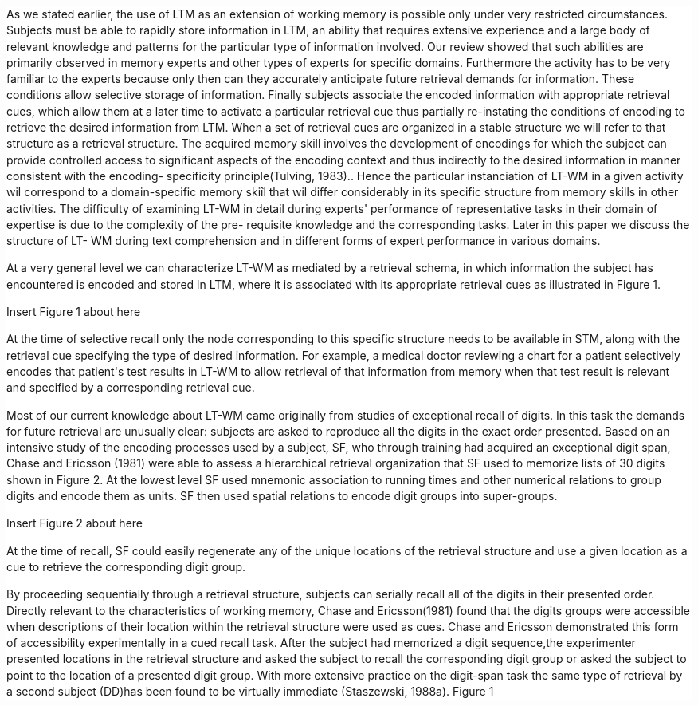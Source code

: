 As we stated earlier, the use of LTM as an extension of working memory is possible only under very restricted circumstances. Subjects must be able to rapidly store information in LTM, an ability that requires extensive experience and a large body of relevant knowledge and patterns for the particular type of information involved. Our review showed that such abilities are primarily observed in memory experts and other types of experts for specific domains. Furthermore the activity has to be very familiar to the experts because only then can they accurately anticipate future retrieval demands for information. These conditions allow selective storage of information. Finally subjects associate the encoded information with appropriate retrieval cues, which allow them at a later time to activate a particular retrieval cue thus partially re-instating the conditions of encoding to retrieve the desired information from LTM. When a set of retrieval cues are organized in a stable structure we will refer to that structure as a retrieval structure. The acquired memory skill involves the development of encodings for which the subject can provide controlled access to significant aspects of the encoding context and thus indirectly to the desired information in manner consistent with the encoding- specificity principle(Tulving, 1983).. Hence the particular instanciation of LT-WM in a given activity wil correspond to a domain-specific memory skiîl that wil differ considerably in its specific structure from memory skills in other activities. The difficulty of examining LT-WM in detail during experts' performance of representative tasks in their domain of expertise is due to the complexity of the pre- requisite knowledge and the corresponding tasks. Later in this paper we discuss the structure of LT- WM during text comprehension and in different forms of expert performance in various domains.

At a very general level we can characterize LT-WM as mediated by a retrieval schema, in which information the subject has encountered is encoded and stored in LTM, where it is associated with its appropriate retrieval cues as illustrated in Figure 1.

Insert Figure 1 about here

At the time of selective recall only the node corresponding to this specific structure needs to be available in STM, along with the retrieval cue specifying the type of desired information. For example, a medical doctor reviewing a chart for a patient selectively encodes that patient's test results in LT-WM to allow retrieval of that information from memory when that test result is relevant and specified by a corresponding retrieval cue.

Most of our current knowledge about LT-WM came originally from studies of exceptional recall of digits. In this task the demands for future retrieval are unusually clear: subjects are asked to reproduce all the digits in the exact order presented. Based on an intensive study of the encoding processes used by a subject, SF, who through training had acquired an exceptional digit span, Chase and Ericsson (1981) were able to assess a hierarchical retrieval organization that SF used to memorize lists of 30 digits shown in Figure 2. At the lowest level SF used mnemonic association to running times and other numerical relations to group digits and encode them as units. SF then used spatial relations to encode digit groups into super-groups.

Insert Figure 2 about here

At the time of recall, SF could easily regenerate any of the unique locations of the retrieval structure and use a given location as a cue to retrieve the corresponding digit group.

By proceeding sequentially through a retrieval structure, subjects can serially recall all of the digits in their presented order. Directly relevant to the characteristics of working memory, Chase and Ericsson(1981) found that the digits groups were accessible when descriptions of their location within the retrieval structure were used as cues. Chase and Ericsson demonstrated this form of accessibility experimentally in a cued recall task. After the subject had memorized a digit sequence,the experimenter presented locations in the retrieval structure and asked the subject to recall the corresponding digit group or asked the subject to point to the location of a presented digit group. With more extensive practice on the digit-span task the same type of retrieval by a second subject (DD)has been found to be virtually immediate (Staszewski, 1988a). Figure 1
